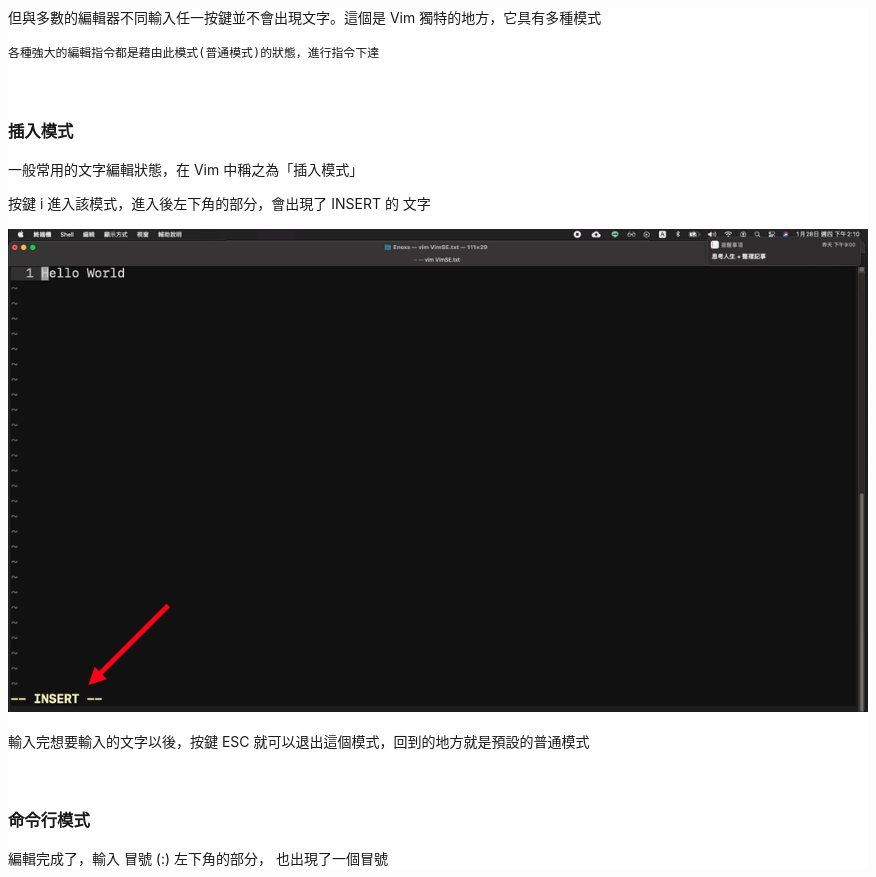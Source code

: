 但與多數的編輯器不同輸入任一按鍵並不會出現文字。這個是 Vim 獨特的地方，它具有多種模式

    各種強大的編輯指令都是藉由此模式(普通模式)的狀態，進行指令下達

<br>

### 插入模式
一般常用的文字編輯狀態，在 Vim 中稱之為「插入模式」

按鍵 i 進入該模式，進入後左下角的部分，會出現了 INSERT 的 文字

![010.insert-mode](assets/002-1/010.insert-mode.png)

輸入完想要輸入的文字以後，按鍵 ESC 就可以退出這個模式，回到的地方就是預設的普通模式

<br>

### 命令行模式
編輯完成了，輸入 冒號 (:) 左下角的部分， 也出現了一個冒號
